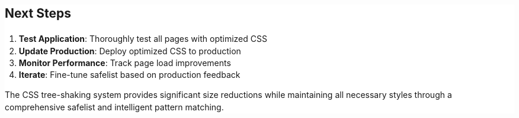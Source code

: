 ## Next Steps

1. **Test Application**: Thoroughly test all pages with optimized CSS
2. **Update Production**: Deploy optimized CSS to production
3. **Monitor Performance**: Track page load improvements
4. **Iterate**: Fine-tune safelist based on production feedback

The CSS tree-shaking system provides significant size reductions while maintaining all necessary styles through a comprehensive safelist and intelligent pattern matching.